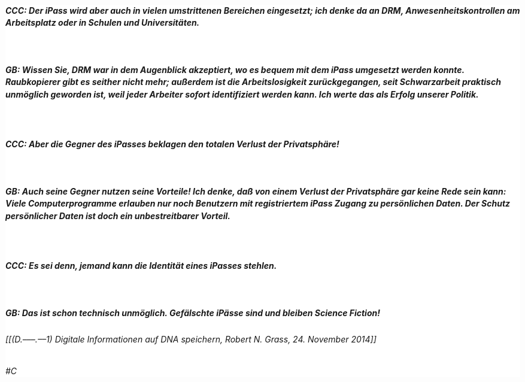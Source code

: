 #### <span style="font-style: italic;">CCC: Der iPass wird aber auch in vielen umstrittenen Bereichen eingesetzt; ich denke da an DRM, Anwesenheitskontrollen am Arbeitsplatz oder in Schulen und Universitäten.</span>
&nbsp;
##### GB: Wissen Sie, DRM war in dem Augenblick akzeptiert, wo es bequem mit dem iPass umgesetzt werden konnte. Raubkopierer gibt es seither nicht mehr; außerdem ist die Arbeitslosigkeit zurückgegangen, seit Schwarzarbeit praktisch unmöglich geworden ist, weil jeder Arbeiter sofort identifiziert werden kann. Ich werte das als Erfolg unserer Politik.
&nbsp;
#### <span style="font-style: italic;">CCC: Aber die Gegner des iPasses beklagen den totalen Verlust der Privatsphäre!</span>
&nbsp;
##### GB: Auch seine Gegner nutzen seine Vorteile! Ich denke, daß von einem Verlust der Privatsphäre gar keine Rede sein kann: Viele Computerprogramme erlauben nur noch Benutzern mit registriertem iPass Zugang zu persönlichen Daten. Der Schutz persönlicher Daten ist doch ein unbestreitbarer Vorteil.
&nbsp;
#### <span style="font-style: italic;">CCC: Es sei denn, jemand kann die Identität eines iPasses stehlen.</span>
&nbsp;
##### GB: Das ist schon technisch unmöglich. Gefälschte iPässe sind und bleiben Science Fiction!

###### [[(D.–––.––1) Digitale Informationen auf DNA speichern, Robert N. Grass, 24. November 2014]]
###### #C